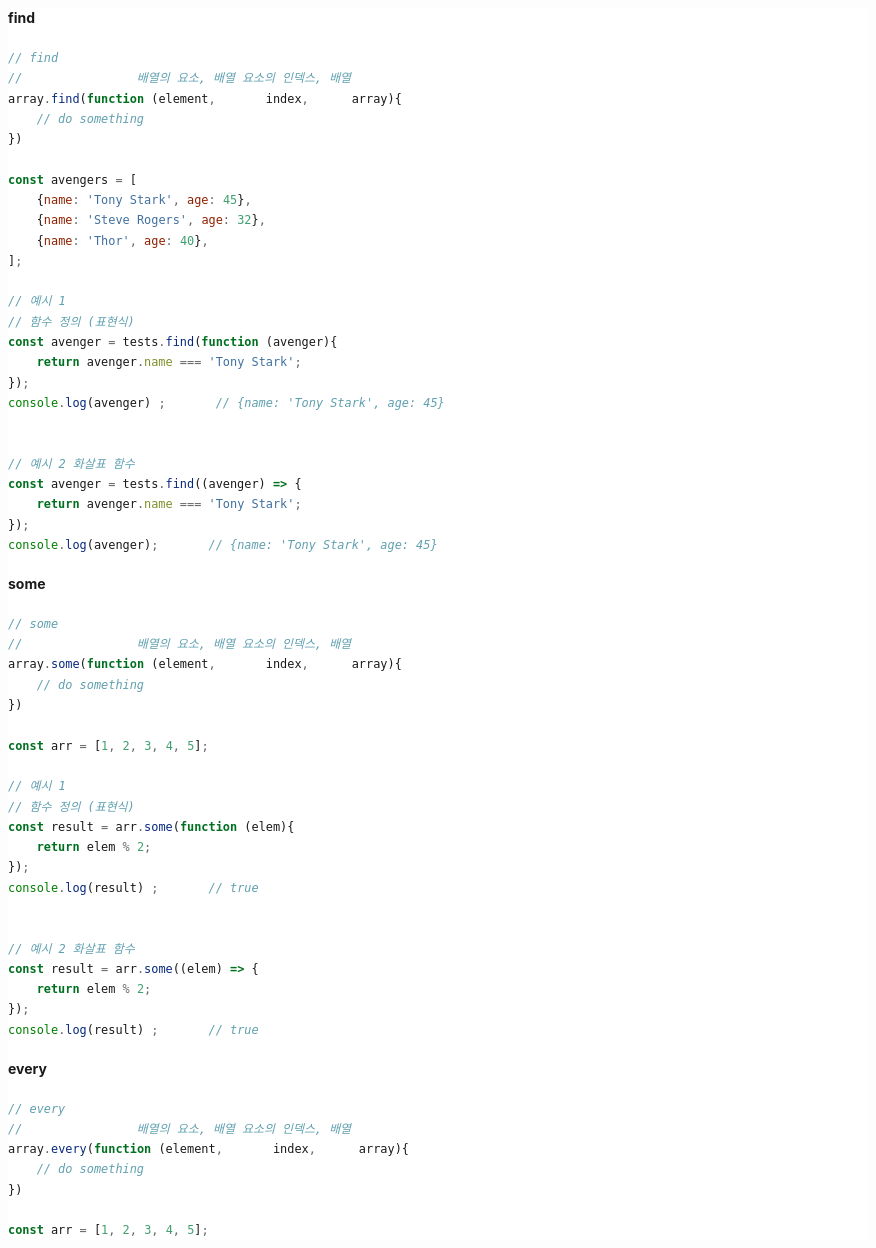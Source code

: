 #### find
```javascript
// find
//                배열의 요소, 배열 요소의 인덱스, 배열
array.find(function (element,       index,      array){
    // do something
}) 

const avengers = [
    {name: 'Tony Stark', age: 45},
    {name: 'Steve Rogers', age: 32},
    {name: 'Thor', age: 40},
];

// 예시 1
// 함수 정의 (표현식)
const avenger = tests.find(function (avenger){
    return avenger.name === 'Tony Stark';
});
console.log(avenger) ;       // {name: 'Tony Stark', age: 45}


// 예시 2 화살표 함수
const avenger = tests.find((avenger) => {
    return avenger.name === 'Tony Stark';
});
console.log(avenger);       // {name: 'Tony Stark', age: 45}
```


#### some
```javascript
// some
//                배열의 요소, 배열 요소의 인덱스, 배열
array.some(function (element,       index,      array){
    // do something
}) 

const arr = [1, 2, 3, 4, 5];

// 예시 1
// 함수 정의 (표현식)
const result = arr.some(function (elem){
    return elem % 2;
}); 
console.log(result) ;       // true


// 예시 2 화살표 함수
const result = arr.some((elem) => {
    return elem % 2; 
}); 
console.log(result) ;       // true
```
#### every
```javascript
// every
//                배열의 요소, 배열 요소의 인덱스, 배열
array.every(function (element,       index,      array){
    // do something
}) 

const arr = [1, 2, 3, 4, 5];

```